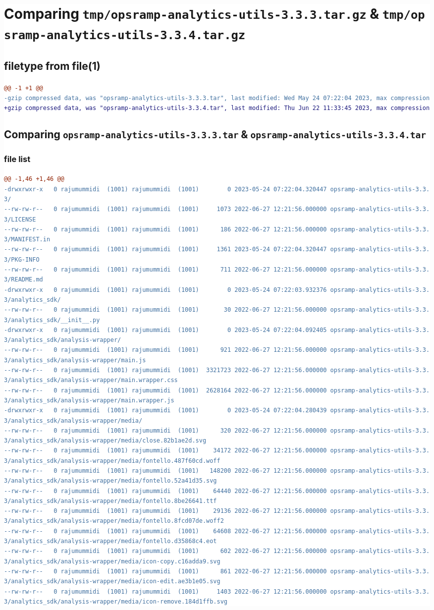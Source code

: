# Comparing `tmp/opsramp-analytics-utils-3.3.3.tar.gz` & `tmp/opsramp-analytics-utils-3.3.4.tar.gz`

## filetype from file(1)

```diff
@@ -1 +1 @@
-gzip compressed data, was "opsramp-analytics-utils-3.3.3.tar", last modified: Wed May 24 07:22:04 2023, max compression
+gzip compressed data, was "opsramp-analytics-utils-3.3.4.tar", last modified: Thu Jun 22 11:33:45 2023, max compression
```

## Comparing `opsramp-analytics-utils-3.3.3.tar` & `opsramp-analytics-utils-3.3.4.tar`

### file list

```diff
@@ -1,46 +1,46 @@
-drwxrwxr-x   0 rajumummidi  (1001) rajumummidi  (1001)        0 2023-05-24 07:22:04.320447 opsramp-analytics-utils-3.3.3/
--rw-rw-r--   0 rajumummidi  (1001) rajumummidi  (1001)     1073 2022-06-27 12:21:56.000000 opsramp-analytics-utils-3.3.3/LICENSE
--rw-rw-r--   0 rajumummidi  (1001) rajumummidi  (1001)      186 2022-06-27 12:21:56.000000 opsramp-analytics-utils-3.3.3/MANIFEST.in
--rw-rw-r--   0 rajumummidi  (1001) rajumummidi  (1001)     1361 2023-05-24 07:22:04.320447 opsramp-analytics-utils-3.3.3/PKG-INFO
--rw-rw-r--   0 rajumummidi  (1001) rajumummidi  (1001)      711 2022-06-27 12:21:56.000000 opsramp-analytics-utils-3.3.3/README.md
-drwxrwxr-x   0 rajumummidi  (1001) rajumummidi  (1001)        0 2023-05-24 07:22:03.932376 opsramp-analytics-utils-3.3.3/analytics_sdk/
--rw-rw-r--   0 rajumummidi  (1001) rajumummidi  (1001)       30 2022-06-27 12:21:56.000000 opsramp-analytics-utils-3.3.3/analytics_sdk/__init__.py
-drwxrwxr-x   0 rajumummidi  (1001) rajumummidi  (1001)        0 2023-05-24 07:22:04.092405 opsramp-analytics-utils-3.3.3/analytics_sdk/analysis-wrapper/
--rw-rw-r--   0 rajumummidi  (1001) rajumummidi  (1001)      921 2022-06-27 12:21:56.000000 opsramp-analytics-utils-3.3.3/analytics_sdk/analysis-wrapper/main.js
--rw-rw-r--   0 rajumummidi  (1001) rajumummidi  (1001)  3321723 2022-06-27 12:21:56.000000 opsramp-analytics-utils-3.3.3/analytics_sdk/analysis-wrapper/main.wrapper.css
--rw-rw-r--   0 rajumummidi  (1001) rajumummidi  (1001)  2628164 2022-06-27 12:21:56.000000 opsramp-analytics-utils-3.3.3/analytics_sdk/analysis-wrapper/main.wrapper.js
-drwxrwxr-x   0 rajumummidi  (1001) rajumummidi  (1001)        0 2023-05-24 07:22:04.280439 opsramp-analytics-utils-3.3.3/analytics_sdk/analysis-wrapper/media/
--rw-rw-r--   0 rajumummidi  (1001) rajumummidi  (1001)      320 2022-06-27 12:21:56.000000 opsramp-analytics-utils-3.3.3/analytics_sdk/analysis-wrapper/media/close.82b1ae2d.svg
--rw-rw-r--   0 rajumummidi  (1001) rajumummidi  (1001)    34172 2022-06-27 12:21:56.000000 opsramp-analytics-utils-3.3.3/analytics_sdk/analysis-wrapper/media/fontello.487f60cd.woff
--rw-rw-r--   0 rajumummidi  (1001) rajumummidi  (1001)   148200 2022-06-27 12:21:56.000000 opsramp-analytics-utils-3.3.3/analytics_sdk/analysis-wrapper/media/fontello.52a41d35.svg
--rw-rw-r--   0 rajumummidi  (1001) rajumummidi  (1001)    64440 2022-06-27 12:21:56.000000 opsramp-analytics-utils-3.3.3/analytics_sdk/analysis-wrapper/media/fontello.8be26641.ttf
--rw-rw-r--   0 rajumummidi  (1001) rajumummidi  (1001)    29136 2022-06-27 12:21:56.000000 opsramp-analytics-utils-3.3.3/analytics_sdk/analysis-wrapper/media/fontello.8fcd07de.woff2
--rw-rw-r--   0 rajumummidi  (1001) rajumummidi  (1001)    64608 2022-06-27 12:21:56.000000 opsramp-analytics-utils-3.3.3/analytics_sdk/analysis-wrapper/media/fontello.d35868c4.eot
--rw-rw-r--   0 rajumummidi  (1001) rajumummidi  (1001)      602 2022-06-27 12:21:56.000000 opsramp-analytics-utils-3.3.3/analytics_sdk/analysis-wrapper/media/icon-copy.c16adda9.svg
--rw-rw-r--   0 rajumummidi  (1001) rajumummidi  (1001)      861 2022-06-27 12:21:56.000000 opsramp-analytics-utils-3.3.3/analytics_sdk/analysis-wrapper/media/icon-edit.ae3b1e05.svg
--rw-rw-r--   0 rajumummidi  (1001) rajumummidi  (1001)     1403 2022-06-27 12:21:56.000000 opsramp-analytics-utils-3.3.3/analytics_sdk/analysis-wrapper/media/icon-remove.184d1ffb.svg
```
